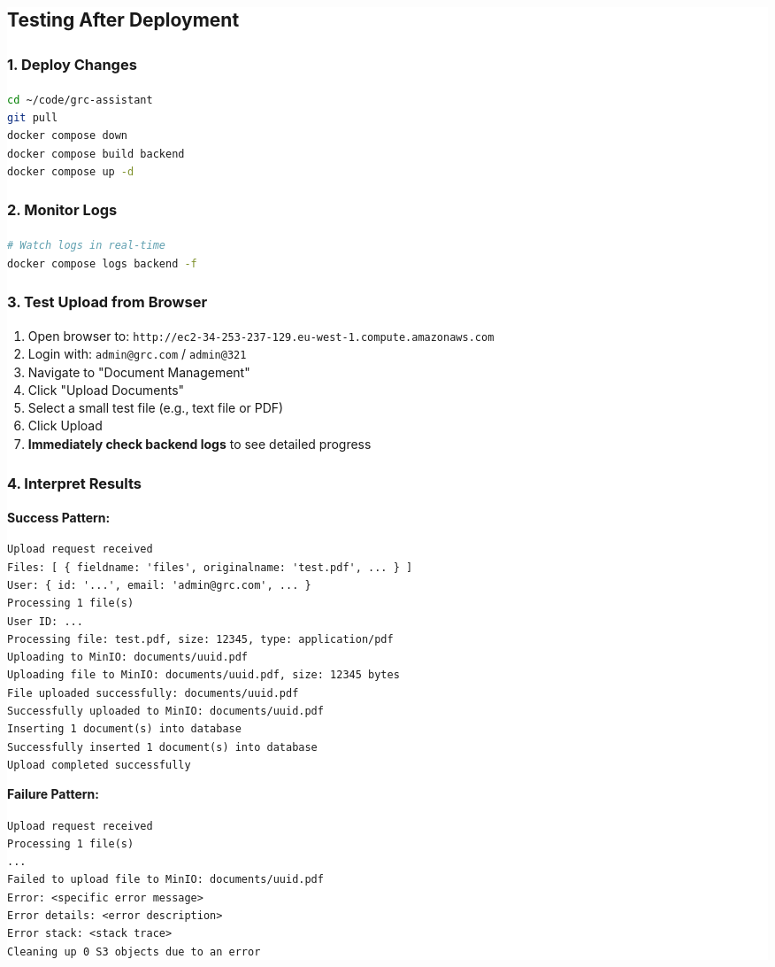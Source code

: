## Testing After Deployment

### 1. Deploy Changes
```bash
cd ~/code/grc-assistant
git pull
docker compose down
docker compose build backend
docker compose up -d
```

### 2. Monitor Logs
```bash
# Watch logs in real-time
docker compose logs backend -f
```

### 3. Test Upload from Browser
1. Open browser to: `http://ec2-34-253-237-129.eu-west-1.compute.amazonaws.com`
2. Login with: `admin@grc.com` / `admin@321`
3. Navigate to "Document Management"
4. Click "Upload Documents"
5. Select a small test file (e.g., text file or PDF)
6. Click Upload
7. **Immediately check backend logs** to see detailed progress

### 4. Interpret Results

**Success Pattern:**
```
Upload request received
Files: [ { fieldname: 'files', originalname: 'test.pdf', ... } ]
User: { id: '...', email: 'admin@grc.com', ... }
Processing 1 file(s)
User ID: ...
Processing file: test.pdf, size: 12345, type: application/pdf
Uploading to MinIO: documents/uuid.pdf
Uploading file to MinIO: documents/uuid.pdf, size: 12345 bytes
File uploaded successfully: documents/uuid.pdf
Successfully uploaded to MinIO: documents/uuid.pdf
Inserting 1 document(s) into database
Successfully inserted 1 document(s) into database
Upload completed successfully
```

**Failure Pattern:**
```
Upload request received
Processing 1 file(s)
...
Failed to upload file to MinIO: documents/uuid.pdf
Error: <specific error message>
Error details: <error description>
Error stack: <stack trace>
Cleaning up 0 S3 objects due to an error
```
